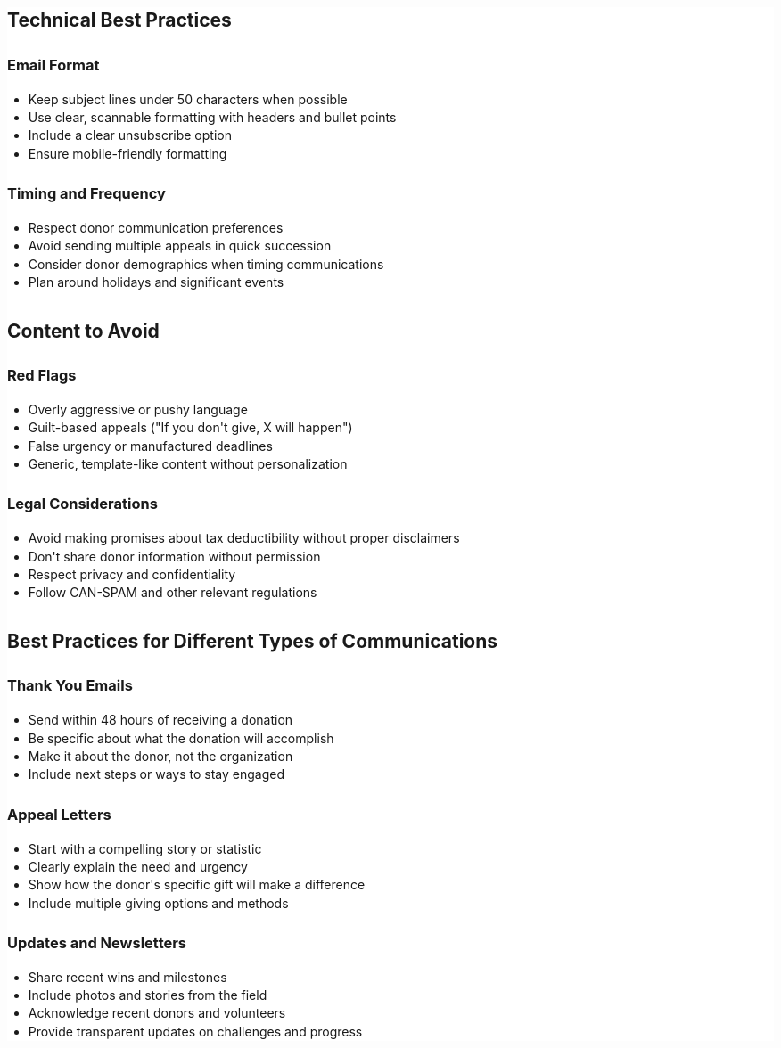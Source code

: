 ## Technical Best Practices

### Email Format
- Keep subject lines under 50 characters when possible
- Use clear, scannable formatting with headers and bullet points
- Include a clear unsubscribe option
- Ensure mobile-friendly formatting

### Timing and Frequency
- Respect donor communication preferences
- Avoid sending multiple appeals in quick succession
- Consider donor demographics when timing communications
- Plan around holidays and significant events

## Content to Avoid

### Red Flags
- Overly aggressive or pushy language
- Guilt-based appeals ("If you don't give, X will happen")
- False urgency or manufactured deadlines
- Generic, template-like content without personalization

### Legal Considerations
- Avoid making promises about tax deductibility without proper disclaimers
- Don't share donor information without permission
- Respect privacy and confidentiality
- Follow CAN-SPAM and other relevant regulations

## Best Practices for Different Types of Communications

### Thank You Emails
- Send within 48 hours of receiving a donation
- Be specific about what the donation will accomplish
- Make it about the donor, not the organization
- Include next steps or ways to stay engaged

### Appeal Letters
- Start with a compelling story or statistic
- Clearly explain the need and urgency
- Show how the donor's specific gift will make a difference
- Include multiple giving options and methods

### Updates and Newsletters
- Share recent wins and milestones
- Include photos and stories from the field
- Acknowledge recent donors and volunteers
- Provide transparent updates on challenges and progress
